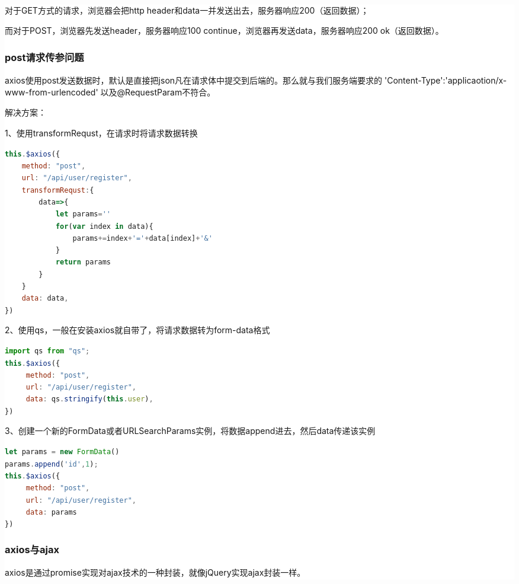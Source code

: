 对于GET方式的请求，浏览器会把http header和data一并发送出去，服务器响应200（返回数据）；

而对于POST，浏览器先发送header，服务器响应100 continue，浏览器再发送data，服务器响应200 ok（返回数据）。

### post请求传参问题

axios使用post发送数据时，默认是直接把json凡在请求体中提交到后端的。那么就与我们服务端要求的 'Content-Type':'applicaotion/x-www-from-urlencoded' 以及@RequestParam不符合。

解决方案：

1、使用transformRequst，在请求时将请求数据转换

```javascript
this.$axios({
    method: "post",
    url: "/api/user/register",
    transformRequst:{
        data=>{
        	let params=''
        	for(var index in data){
    			params+=index+'='+data[index]+'&'
			}
			return params
    	}
    }
    data: data,
})
```

2、使用qs，一般在安装axios就自带了，将请求数据转为form-data格式

```javascript
import qs from "qs";
this.$axios({
     method: "post",
     url: "/api/user/register",
     data: qs.stringify(this.user),
})
```

3、创建一个新的FormData或者URLSearchParams实例，将数据append进去，然后data传递该实例

```javascript
let params = new FormData()
params.append('id',1);
this.$axios({
     method: "post",
     url: "/api/user/register",
     data: params
})
```

### axios与ajax

axios是通过promise实现对ajax技术的一种封装，就像jQuery实现ajax封装一样。
